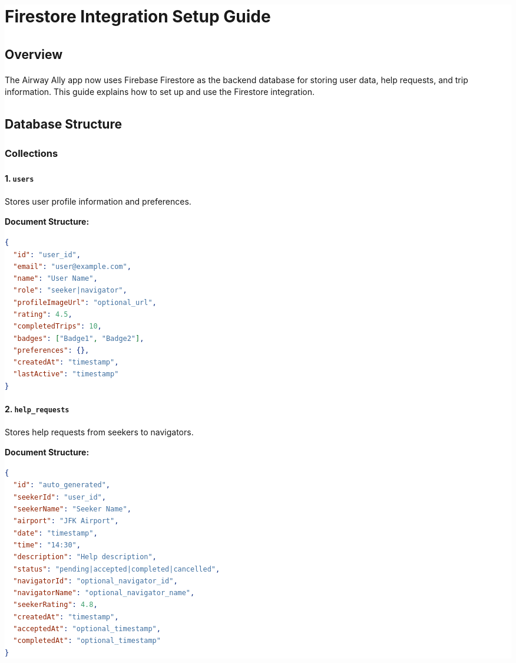 # Firestore Integration Setup Guide

## Overview
The Airway Ally app now uses Firebase Firestore as the backend database for storing user data, help requests, and trip information. This guide explains how to set up and use the Firestore integration.

## Database Structure

### Collections

#### 1. `users`
Stores user profile information and preferences.

**Document Structure:**
```json
{
  "id": "user_id",
  "email": "user@example.com",
  "name": "User Name",
  "role": "seeker|navigator",
  "profileImageUrl": "optional_url",
  "rating": 4.5,
  "completedTrips": 10,
  "badges": ["Badge1", "Badge2"],
  "preferences": {},
  "createdAt": "timestamp",
  "lastActive": "timestamp"
}
```

#### 2. `help_requests`
Stores help requests from seekers to navigators.

**Document Structure:**
```json
{
  "id": "auto_generated",
  "seekerId": "user_id",
  "seekerName": "Seeker Name",
  "airport": "JFK Airport",
  "date": "timestamp",
  "time": "14:30",
  "description": "Help description",
  "status": "pending|accepted|completed|cancelled",
  "navigatorId": "optional_navigator_id",
  "navigatorName": "optional_navigator_name",
  "seekerRating": 4.8,
  "createdAt": "timestamp",
  "acceptedAt": "optional_timestamp",
  "completedAt": "optional_timestamp"
}
```
